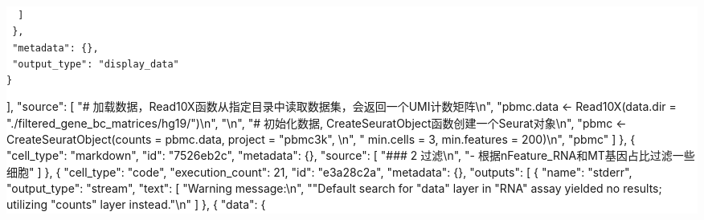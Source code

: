       ]
     },
     "metadata": {},
     "output_type": "display_data"
    }
   ],
   "source": [
    "# 加载数据，Read10X函数从指定目录中读取数据集，会返回一个UMI计数矩阵\n",
    "pbmc.data <- Read10X(data.dir = \"./filtered_gene_bc_matrices/hg19/\")\n",
    "\n",
    "# 初始化数据, CreateSeuratObject函数创建一个Seurat对象\n",
    "pbmc <- CreateSeuratObject(counts = pbmc.data, project = \"pbmc3k\", \n",
    "                          min.cells = 3, min.features = 200)\n",
    "pbmc"
   ]
  },
  {
   "cell_type": "markdown",
   "id": "7526eb2c",
   "metadata": {},
   "source": [
    "### 2 过滤\n",
    "- 根据nFeature_RNA和MT基因占比过滤一些细胞"
   ]
  },
  {
   "cell_type": "code",
   "execution_count": 21,
   "id": "e3a28c2a",
   "metadata": {},
   "outputs": [
    {
     "name": "stderr",
     "output_type": "stream",
     "text": [
      "Warning message:\n",
      "\"Default search for \"data\" layer in \"RNA\" assay yielded no results; utilizing \"counts\" layer instead.\"\n"
     ]
    },
    {
     "data": {